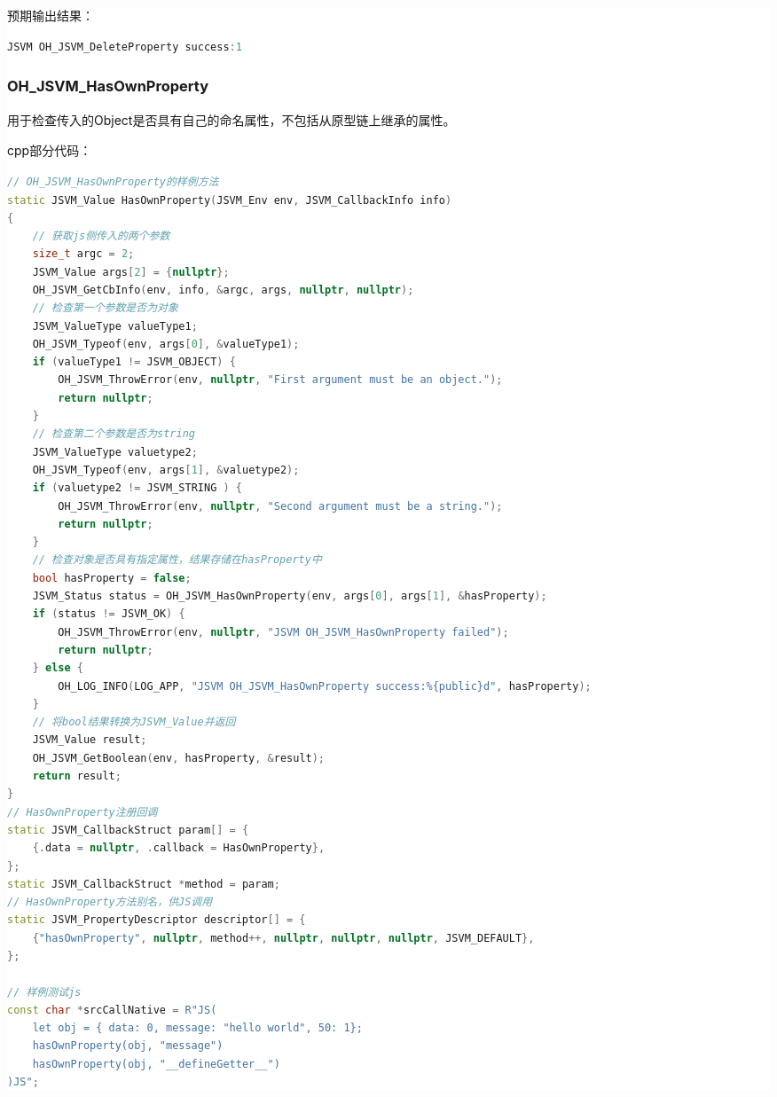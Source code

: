 
预期输出结果：
```ts
JSVM OH_JSVM_DeleteProperty success:1
```

### OH_JSVM_HasOwnProperty

用于检查传入的Object是否具有自己的命名属性，不包括从原型链上继承的属性。

cpp部分代码：

```cpp
// OH_JSVM_HasOwnProperty的样例方法
static JSVM_Value HasOwnProperty(JSVM_Env env, JSVM_CallbackInfo info)
{
    // 获取js侧传入的两个参数
    size_t argc = 2;
    JSVM_Value args[2] = {nullptr};
    OH_JSVM_GetCbInfo(env, info, &argc, args, nullptr, nullptr);
    // 检查第一个参数是否为对象
    JSVM_ValueType valueType1;
    OH_JSVM_Typeof(env, args[0], &valueType1);
    if (valueType1 != JSVM_OBJECT) {
        OH_JSVM_ThrowError(env, nullptr, "First argument must be an object.");
        return nullptr;
    }
    // 检查第二个参数是否为string
    JSVM_ValueType valuetype2;
    OH_JSVM_Typeof(env, args[1], &valuetype2);
    if (valuetype2 != JSVM_STRING ) {
        OH_JSVM_ThrowError(env, nullptr, "Second argument must be a string.");
        return nullptr;
    }
    // 检查对象是否具有指定属性，结果存储在hasProperty中
    bool hasProperty = false;
    JSVM_Status status = OH_JSVM_HasOwnProperty(env, args[0], args[1], &hasProperty);
    if (status != JSVM_OK) {
        OH_JSVM_ThrowError(env, nullptr, "JSVM OH_JSVM_HasOwnProperty failed");
        return nullptr;
    } else {
        OH_LOG_INFO(LOG_APP, "JSVM OH_JSVM_HasOwnProperty success:%{public}d", hasProperty);
    }
    // 将bool结果转换为JSVM_Value并返回
    JSVM_Value result;
    OH_JSVM_GetBoolean(env, hasProperty, &result);
    return result;
}
// HasOwnProperty注册回调
static JSVM_CallbackStruct param[] = {
    {.data = nullptr, .callback = HasOwnProperty},
};
static JSVM_CallbackStruct *method = param;
// HasOwnProperty方法别名，供JS调用
static JSVM_PropertyDescriptor descriptor[] = {
    {"hasOwnProperty", nullptr, method++, nullptr, nullptr, nullptr, JSVM_DEFAULT},
};

// 样例测试js
const char *srcCallNative = R"JS(
    let obj = { data: 0, message: "hello world", 50: 1};
    hasOwnProperty(obj, "message")
    hasOwnProperty(obj, "__defineGetter__")
)JS";
```
